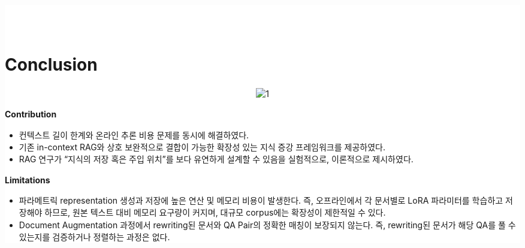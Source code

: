 
<br/>
<br/>

# Conclusion
<p align="center">
<img width="1000" alt="1" src="https://github.com/meaningful96/Blogging/blob/main/Paper_Review/%5B2025.06.23%5DPRAG/PRAG_12.png?raw=true">
</p>

**Contribution**
- 컨텍스트 길이 한계와 온라인 추론 비용 문제를 동시에 해결하였다.
- 기존 in-context RAG와 상호 보완적으로 결합이 가능한 확장성 있는 지식 증강 프레임워크를 제공하였다.
- RAG 연구가 “지식의 저장 혹은 주입 위치”를 보다 유연하게 설계할 수 있음을 실험적으로, 이론적으로 제시하였다.

**Limitations**
- 파라메트릭 representation 생성과 저장에 높은 연산 및 메모리 비용이 발생한다.  즉, 오프라인에서 각 문서별로 LoRA 파라미터를 학습하고 저장해야 하므로, 원본 텍스트 대비 메모리 요구량이 커지며, 대규모 corpus에는 확장성이 제한적일 수 있다.
- Document Augmentation 과정에서 rewriting된 문서와 QA Pair의 정확한 매칭이 보장되지 않는다. 즉, rewriting된 문서가 해당 QA를 풀 수 있는지를 검증하거나 정렬하는 과정은 없다.

